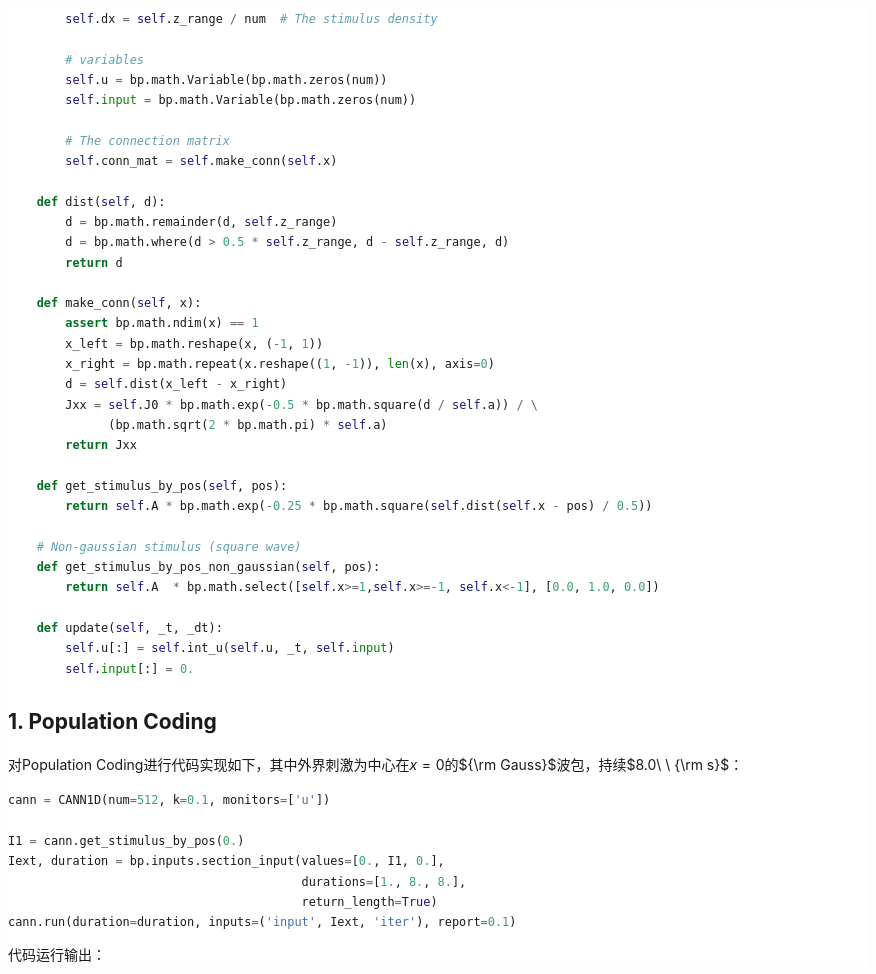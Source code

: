 ```python
        self.dx = self.z_range / num  # The stimulus density

        # variables
        self.u = bp.math.Variable(bp.math.zeros(num))
        self.input = bp.math.Variable(bp.math.zeros(num))

        # The connection matrix
        self.conn_mat = self.make_conn(self.x)
        
    def dist(self, d):
        d = bp.math.remainder(d, self.z_range)
        d = bp.math.where(d > 0.5 * self.z_range, d - self.z_range, d)
        return d
    
    def make_conn(self, x):
        assert bp.math.ndim(x) == 1
        x_left = bp.math.reshape(x, (-1, 1))
        x_right = bp.math.repeat(x.reshape((1, -1)), len(x), axis=0)
        d = self.dist(x_left - x_right)
        Jxx = self.J0 * bp.math.exp(-0.5 * bp.math.square(d / self.a)) / \
              (bp.math.sqrt(2 * bp.math.pi) * self.a)
        return Jxx
    
    def get_stimulus_by_pos(self, pos):
        return self.A * bp.math.exp(-0.25 * bp.math.square(self.dist(self.x - pos) / 0.5))
    
    # Non-gaussian stimulus (square wave)
    def get_stimulus_by_pos_non_gaussian(self, pos):
        return self.A  * bp.math.select([self.x>=1,self.x>=-1, self.x<-1], [0.0, 1.0, 0.0])
    
    def update(self, _t, _dt):
        self.u[:] = self.int_u(self.u, _t, self.input)
        self.input[:] = 0.
```



## 1. Population Coding

对Population Coding进行代码实现如下，其中外界刺激为中心在$x=0$的${\rm Gauss}$波包，持续$8.0\ \ {\rm s}$：


```python
cann = CANN1D(num=512, k=0.1, monitors=['u'])

I1 = cann.get_stimulus_by_pos(0.)
Iext, duration = bp.inputs.section_input(values=[0., I1, 0.],
                                         durations=[1., 8., 8.],
                                         return_length=True)
cann.run(duration=duration, inputs=('input', Iext, 'iter'), report=0.1)
```

代码运行输出：
